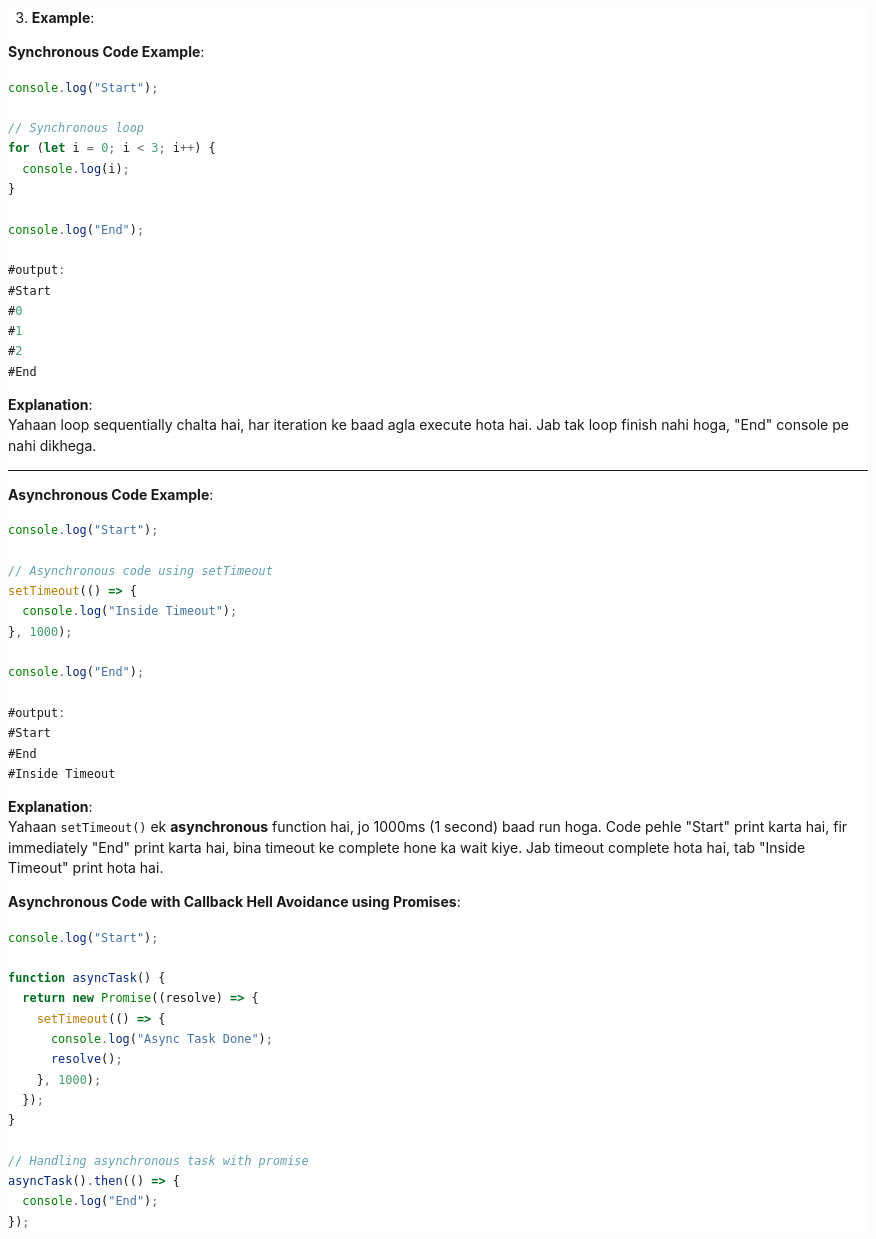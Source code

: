 3. **Example**:

**Synchronous Code Example**:  
```javascript
console.log("Start");

// Synchronous loop
for (let i = 0; i < 3; i++) {
  console.log(i);
}

console.log("End");

#output:
#Start
#0
#1
#2
#End
```

**Explanation**:  
Yahaan loop sequentially chalta hai, har iteration ke baad agla execute hota hai. Jab tak loop finish nahi hoga, "End" console pe nahi dikhega.

---

**Asynchronous Code Example**:  
```javascript
console.log("Start");

// Asynchronous code using setTimeout
setTimeout(() => {
  console.log("Inside Timeout");
}, 1000);

console.log("End");

#output:
#Start
#End
#Inside Timeout
```

**Explanation**:  
Yahaan `setTimeout()` ek **asynchronous** function hai, jo 1000ms (1 second) baad run hoga. Code pehle "Start" print karta hai, fir immediately "End" print karta hai, bina timeout ke complete hone ka wait kiye. Jab timeout complete hota hai, tab "Inside Timeout" print hota hai.

**Asynchronous Code with Callback Hell Avoidance using Promises**:

```javascript
console.log("Start");

function asyncTask() {
  return new Promise((resolve) => {
    setTimeout(() => {
      console.log("Async Task Done");
      resolve();
    }, 1000);
  });
}

// Handling asynchronous task with promise
asyncTask().then(() => {
  console.log("End");
});
```